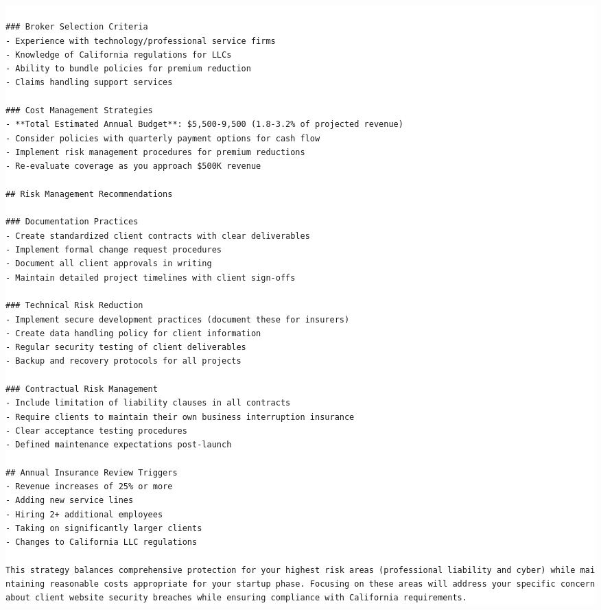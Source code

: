 ```

### Broker Selection Criteria
- Experience with technology/professional service firms
- Knowledge of California regulations for LLCs
- Ability to bundle policies for premium reduction
- Claims handling support services

### Cost Management Strategies
- **Total Estimated Annual Budget**: $5,500-9,500 (1.8-3.2% of projected revenue)
- Consider policies with quarterly payment options for cash flow
- Implement risk management procedures for premium reductions
- Re-evaluate coverage as you approach $500K revenue

## Risk Management Recommendations

### Documentation Practices
- Create standardized client contracts with clear deliverables
- Implement formal change request procedures
- Document all client approvals in writing
- Maintain detailed project timelines with client sign-offs

### Technical Risk Reduction
- Implement secure development practices (document these for insurers)
- Create data handling policy for client information
- Regular security testing of client deliverables
- Backup and recovery protocols for all projects

### Contractual Risk Management
- Include limitation of liability clauses in all contracts
- Require clients to maintain their own business interruption insurance
- Clear acceptance testing procedures
- Defined maintenance expectations post-launch

## Annual Insurance Review Triggers
- Revenue increases of 25% or more
- Adding new service lines
- Hiring 2+ additional employees
- Taking on significantly larger clients
- Changes to California LLC regulations

This strategy balances comprehensive protection for your highest risk areas (professional liability and cyber) while maintaining reasonable costs appropriate for your startup phase. Focusing on these areas will address your specific concern about client website security breaches while ensuring compliance with California requirements.
```